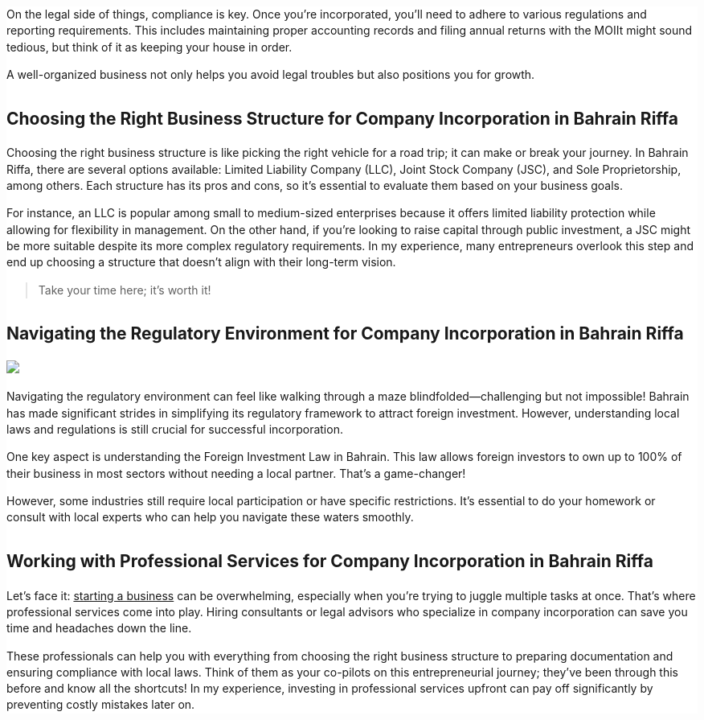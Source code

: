 On the legal side of things, compliance is key. Once you’re incorporated, you’ll need to adhere to various regulations and reporting requirements. This includes maintaining proper accounting records and filing annual returns with the MOIIt might sound tedious, but think of it as keeping your house in order.   
  
A well-organized business not only helps you avoid legal troubles but also positions you for growth.  
  

Choosing the Right Business Structure for Company Incorporation in Bahrain Riffa
--------------------------------------------------------------------------------

  
Choosing the right business structure is like picking the right vehicle for a road trip; it can make or break your journey. In Bahrain Riffa, there are several options available: Limited Liability Company (LLC), Joint Stock Company (JSC), and Sole Proprietorship, among others. Each structure has its pros and cons, so it’s essential to evaluate them based on your business goals.   
  
For instance, an LLC is popular among small to medium-sized enterprises because it offers limited liability protection while allowing for flexibility in management. On the other hand, if you’re looking to raise capital through public investment, a JSC might be more suitable despite its more complex regulatory requirements. In my experience, many entrepreneurs overlook this step and end up choosing a structure that doesn’t align with their long-term vision.
> Take your time here; it’s worth it!

  
  

Navigating the Regulatory Environment for Company Incorporation in Bahrain Riffa
--------------------------------------------------------------------------------

  
  
![](https://images.unsplash.com/photo-1578663899664-27b62270ef79?ixlib=rb-4.0.3&q=85&fm=jpg&crop=entropy&cs=srgb&w=900)  
  
Navigating the regulatory environment can feel like walking through a maze blindfolded—challenging but not impossible! Bahrain has made significant strides in simplifying its regulatory framework to attract foreign investment. However, understanding local laws and regulations is still crucial for successful incorporation.   
  
One key aspect is understanding the Foreign Investment Law in Bahrain. This law allows foreign investors to own up to 100% of their business in most sectors without needing a local partner. That’s a game-changer!   
  
However, some industries still require local participation or have specific restrictions. It’s essential to do your homework or consult with local experts who can help you navigate these waters smoothly.  
  

Working with Professional Services for Company Incorporation in Bahrain Riffa
-----------------------------------------------------------------------------

  
Let’s face it: [starting a business](https://keylinkbh.com/starting-a-business-in-bahrain/ "starting a business") can be overwhelming, especially when you’re trying to juggle multiple tasks at once. That’s where professional services come into play. Hiring consultants or legal advisors who specialize in company incorporation can save you time and headaches down the line.   
  
These professionals can help you with everything from choosing the right business structure to preparing documentation and ensuring compliance with local laws. Think of them as your co-pilots on this entrepreneurial journey; they’ve been through this before and know all the shortcuts! In my experience, investing in professional services upfront can pay off significantly by preventing costly mistakes later on.  
  